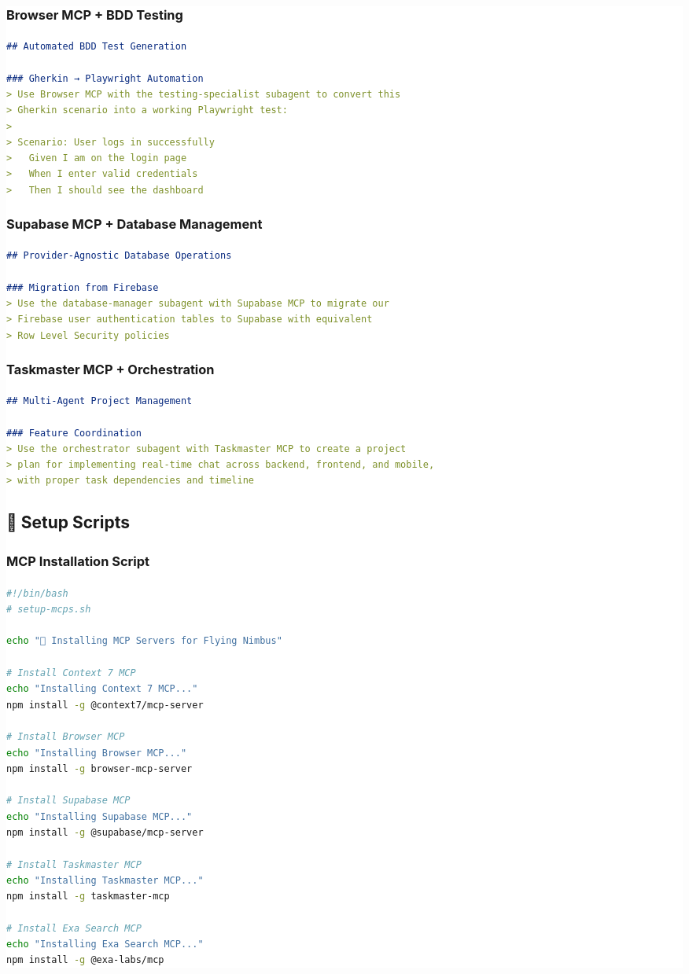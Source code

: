 ### Browser MCP + BDD Testing
```markdown
## Automated BDD Test Generation

### Gherkin → Playwright Automation
> Use Browser MCP with the testing-specialist subagent to convert this 
> Gherkin scenario into a working Playwright test:
>
> Scenario: User logs in successfully
>   Given I am on the login page
>   When I enter valid credentials
>   Then I should see the dashboard
```

### Supabase MCP + Database Management
```markdown
## Provider-Agnostic Database Operations

### Migration from Firebase
> Use the database-manager subagent with Supabase MCP to migrate our 
> Firebase user authentication tables to Supabase with equivalent 
> Row Level Security policies
```

### Taskmaster MCP + Orchestration
```markdown
## Multi-Agent Project Management

### Feature Coordination
> Use the orchestrator subagent with Taskmaster MCP to create a project 
> plan for implementing real-time chat across backend, frontend, and mobile, 
> with proper task dependencies and timeline
```

## 🔧 Setup Scripts

### MCP Installation Script
```bash
#!/bin/bash
# setup-mcps.sh

echo "🔌 Installing MCP Servers for Flying Nimbus"

# Install Context 7 MCP
echo "Installing Context 7 MCP..."
npm install -g @context7/mcp-server

# Install Browser MCP
echo "Installing Browser MCP..."
npm install -g browser-mcp-server

# Install Supabase MCP  
echo "Installing Supabase MCP..."
npm install -g @supabase/mcp-server

# Install Taskmaster MCP
echo "Installing Taskmaster MCP..."
npm install -g taskmaster-mcp

# Install Exa Search MCP
echo "Installing Exa Search MCP..."
npm install -g @exa-labs/mcp

```